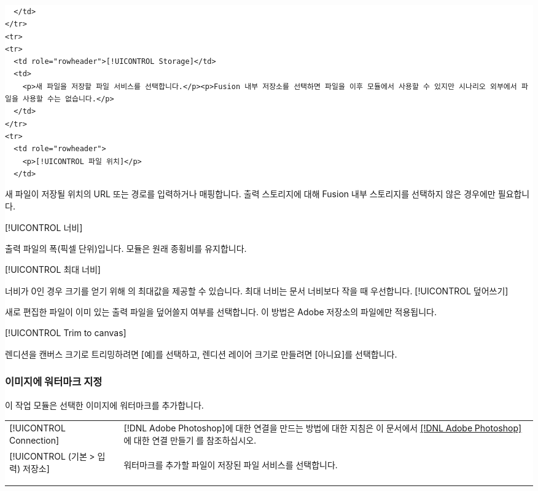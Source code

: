      </td>
    </tr>
    <tr>
    <tr>
      <td role="rowheader">[!UICONTROL Storage]</td>
      <td>
        <p>새 파일을 저장할 파일 서비스를 선택합니다.</p><p>Fusion 내부 저장소를 선택하면 파일을 이후 모듈에서 사용할 수 있지만 시나리오 외부에서 파일을 사용할 수는 없습니다.</p>
      </td>
    </tr>
    <tr>
      <td role="rowheader">
        <p>[!UICONTROL 파일 위치]</p>
      </td>
   <td> 새 파일이 저장될 위치의 URL 또는 경로를 입력하거나 매핑합니다.  출력 스토리지에 대해 Fusion 내부 스토리지를 선택하지 않은 경우에만 필요합니다.</td> 
    </tr>
    <tr>
      <td role="rowheader">
        <p>[!UICONTROL 너비]</p>
      </td>
   <td> 출력 파일의 폭(픽셀 단위)입니다. 모듈은 원래 종횡비를 유지합니다. </td> 
    </tr>
    <tr>
      <td role="rowheader">
        <p>[!UICONTROL 최대 너비]</p>
      </td>
   <td>너비가 0인 경우 크기를 얻기 위해 의 최대값을 제공할 수 있습니다. 최대 너비는 문서 너비보다 작을 때 우선합니다.</td> 
    </tr>
    <tr>
      <td role="rowheader">[!UICONTROL 덮어쓰기]</td>
      <td>
        <p>새로 편집한 파일이 이미 있는 출력 파일을 덮어쓸지 여부를 선택합니다. 이 방법은 Adobe 저장소의 파일에만 적용됩니다.</p>
      </td>
    </tr>
        <tr>
      <td role="rowheader">
        <p>[!UICONTROL Trim to canvas]</p>
      </td>
   <td>렌디션을 캔버스 크기로 트리밍하려면 [예]를 선택하고, 렌디션 레이어 크기로 만들려면 [아니요]를 선택합니다.</td> 
    </tr>
    </tbody>
</table>

### 이미지에 워터마크 지정

이 작업 모듈은 선택한 이미지에 워터마크를 추가합니다.

<table style="table-layout:auto"> 
  <col/>
  <col/>
  <tbody>
    <tr>
      <td role="rowheader">[!UICONTROL Connection]</td>
      <td>[!DNL Adobe Photoshop]에 대한 연결을 만드는 방법에 대한 지침은 이 문서에서 <a href="#create-a-connection-to-adobe-photoshop" class="MCXref xref" >[!DNL Adobe Photoshop]</a>에 대한 연결 만들기 를 참조하십시오.</td>
    </tr>
    <tr>
      <td role="rowheader">[!UICONTROL (기본 &gt; 입력) 저장소]</td>
      <td>
        <p>워터마크를 추가할 파일이 저장된 파일 서비스를 선택합니다.</p>
      </td>
    </tr>
    <tr>
      <td role="rowheader">